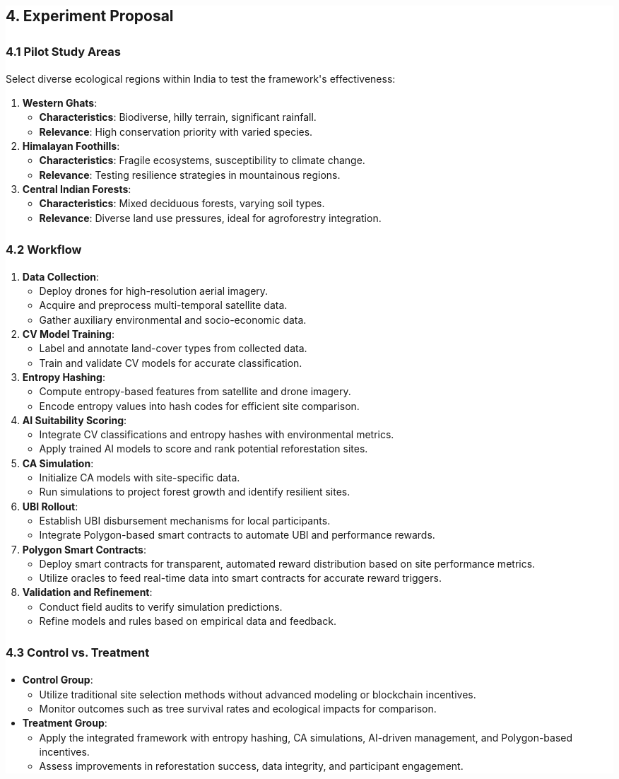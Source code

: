 
## **4\. Experiment Proposal**

### **4.1 Pilot Study Areas**

Select diverse ecological regions within India to test the framework's effectiveness:

1. **Western Ghats**:  
   * **Characteristics**: Biodiverse, hilly terrain, significant rainfall.  
   * **Relevance**: High conservation priority with varied species.  
2. **Himalayan Foothills**:  
   * **Characteristics**: Fragile ecosystems, susceptibility to climate change.  
   * **Relevance**: Testing resilience strategies in mountainous regions.  
3. **Central Indian Forests**:  
   * **Characteristics**: Mixed deciduous forests, varying soil types.  
   * **Relevance**: Diverse land use pressures, ideal for agroforestry integration.

### **4.2 Workflow**

1. **Data Collection**:  
   * Deploy drones for high-resolution aerial imagery.  
   * Acquire and preprocess multi-temporal satellite data.  
   * Gather auxiliary environmental and socio-economic data.  
2. **CV Model Training**:  
   * Label and annotate land-cover types from collected data.  
   * Train and validate CV models for accurate classification.  
3. **Entropy Hashing**:  
   * Compute entropy-based features from satellite and drone imagery.  
   * Encode entropy values into hash codes for efficient site comparison.  
4. **AI Suitability Scoring**:  
   * Integrate CV classifications and entropy hashes with environmental metrics.  
   * Apply trained AI models to score and rank potential reforestation sites.  
5. **CA Simulation**:  
   * Initialize CA models with site-specific data.  
   * Run simulations to project forest growth and identify resilient sites.  
6. **UBI Rollout**:  
   * Establish UBI disbursement mechanisms for local participants.  
   * Integrate Polygon-based smart contracts to automate UBI and performance rewards.  
7. **Polygon Smart Contracts**:  
   * Deploy smart contracts for transparent, automated reward distribution based on site performance metrics.  
   * Utilize oracles to feed real-time data into smart contracts for accurate reward triggers.  
8. **Validation and Refinement**:  
   * Conduct field audits to verify simulation predictions.  
   * Refine models and rules based on empirical data and feedback.

### **4.3 Control vs. Treatment**

* **Control Group**:  
  * Utilize traditional site selection methods without advanced modeling or blockchain incentives.  
  * Monitor outcomes such as tree survival rates and ecological impacts for comparison.  
* **Treatment Group**:  
  * Apply the integrated framework with entropy hashing, CA simulations, AI-driven management, and Polygon-based incentives.  
  * Assess improvements in reforestation success, data integrity, and participant engagement.
